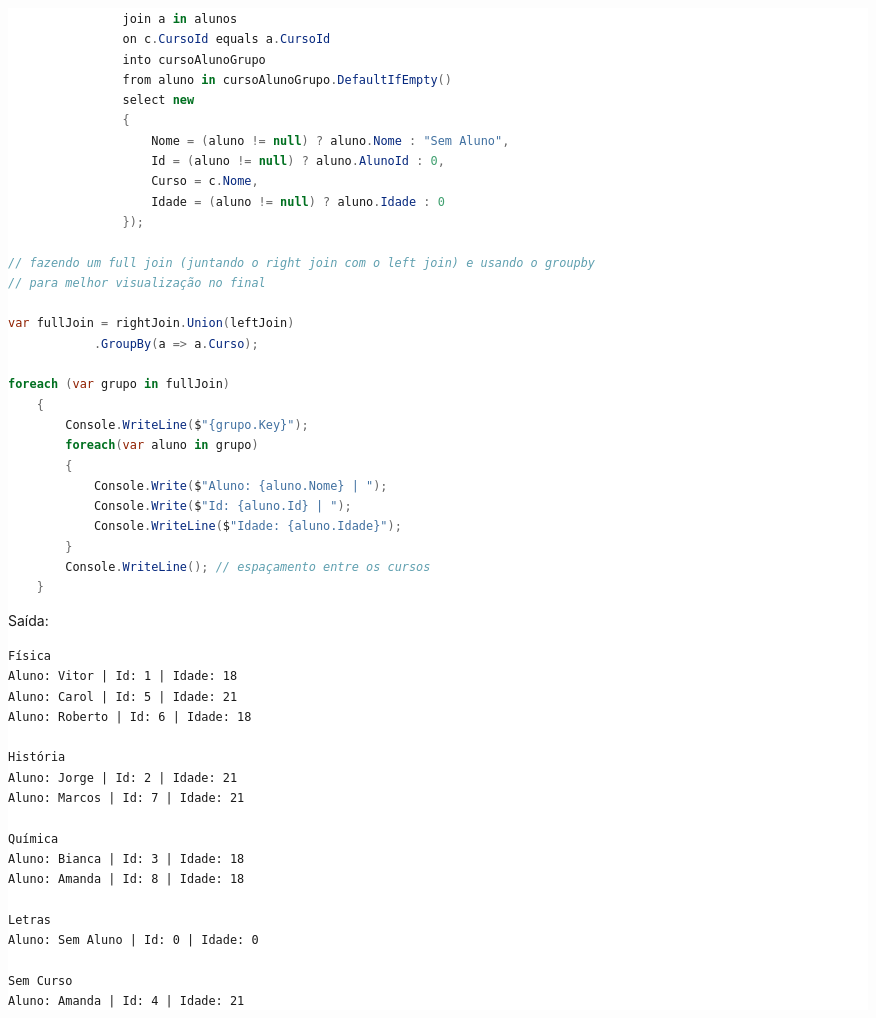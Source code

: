 ```cs
                join a in alunos
                on c.CursoId equals a.CursoId
                into cursoAlunoGrupo
                from aluno in cursoAlunoGrupo.DefaultIfEmpty()
                select new
                {                            
                    Nome = (aluno != null) ? aluno.Nome : "Sem Aluno",
                    Id = (aluno != null) ? aluno.AlunoId : 0,                                                    
                    Curso = c.Nome,
                    Idade = (aluno != null) ? aluno.Idade : 0
                });

// fazendo um full join (juntando o right join com o left join) e usando o groupby
// para melhor visualização no final

var fullJoin = rightJoin.Union(leftJoin)
            .GroupBy(a => a.Curso);

foreach (var grupo in fullJoin)
    {
        Console.WriteLine($"{grupo.Key}");
        foreach(var aluno in grupo)
        {
            Console.Write($"Aluno: {aluno.Nome} | ");
            Console.Write($"Id: {aluno.Id} | ");
            Console.WriteLine($"Idade: {aluno.Idade}");
        }
        Console.WriteLine(); // espaçamento entre os cursos
    }
```

Saída:
```
Física
Aluno: Vitor | Id: 1 | Idade: 18
Aluno: Carol | Id: 5 | Idade: 21
Aluno: Roberto | Id: 6 | Idade: 18

História
Aluno: Jorge | Id: 2 | Idade: 21
Aluno: Marcos | Id: 7 | Idade: 21

Química
Aluno: Bianca | Id: 3 | Idade: 18
Aluno: Amanda | Id: 8 | Idade: 18

Letras
Aluno: Sem Aluno | Id: 0 | Idade: 0

Sem Curso
Aluno: Amanda | Id: 4 | Idade: 21
```
